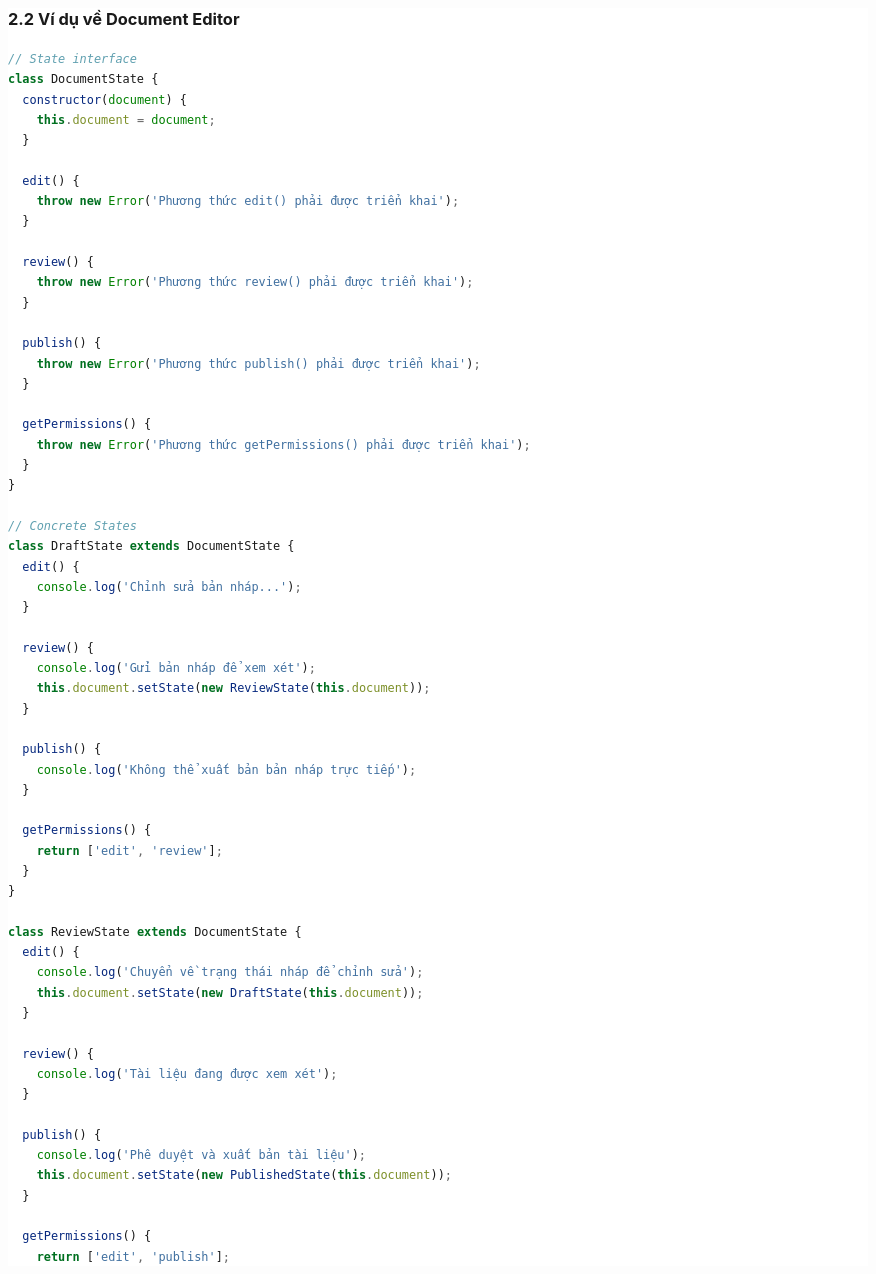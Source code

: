 ### 2.2 Ví dụ về Document Editor

```javascript
// State interface
class DocumentState {
  constructor(document) {
    this.document = document;
  }

  edit() {
    throw new Error('Phương thức edit() phải được triển khai');
  }

  review() {
    throw new Error('Phương thức review() phải được triển khai');
  }

  publish() {
    throw new Error('Phương thức publish() phải được triển khai');
  }

  getPermissions() {
    throw new Error('Phương thức getPermissions() phải được triển khai');
  }
}

// Concrete States
class DraftState extends DocumentState {
  edit() {
    console.log('Chỉnh sửa bản nháp...');
  }

  review() {
    console.log('Gửi bản nháp để xem xét');
    this.document.setState(new ReviewState(this.document));
  }

  publish() {
    console.log('Không thể xuất bản bản nháp trực tiếp');
  }

  getPermissions() {
    return ['edit', 'review'];
  }
}

class ReviewState extends DocumentState {
  edit() {
    console.log('Chuyển về trạng thái nháp để chỉnh sửa');
    this.document.setState(new DraftState(this.document));
  }

  review() {
    console.log('Tài liệu đang được xem xét');
  }

  publish() {
    console.log('Phê duyệt và xuất bản tài liệu');
    this.document.setState(new PublishedState(this.document));
  }

  getPermissions() {
    return ['edit', 'publish'];
```